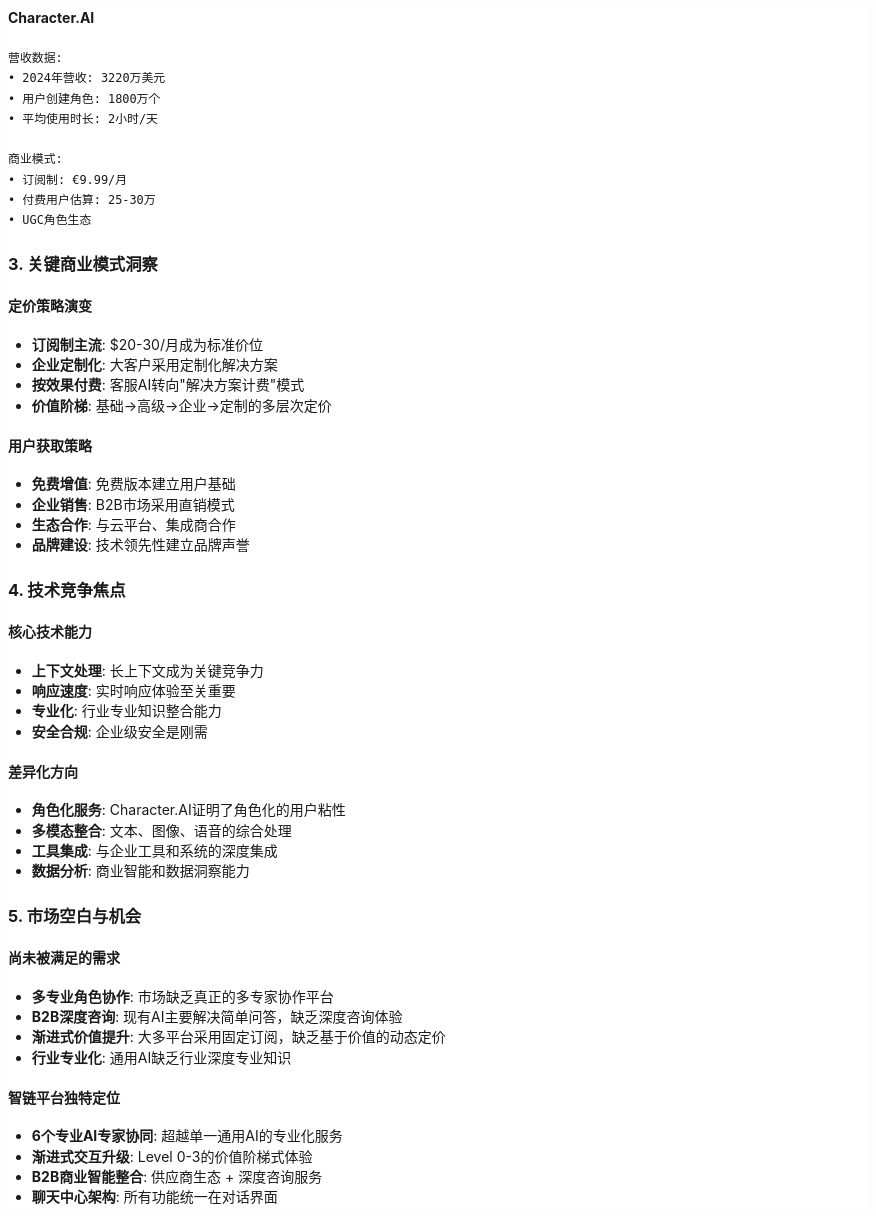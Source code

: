 #### Character.AI
```
营收数据:
• 2024年营收: 3220万美元
• 用户创建角色: 1800万个
• 平均使用时长: 2小时/天

商业模式:
• 订阅制: €9.99/月
• 付费用户估算: 25-30万
• UGC角色生态
```

### 3. 关键商业模式洞察

#### 定价策略演变
- **订阅制主流**: $20-30/月成为标准价位
- **企业定制化**: 大客户采用定制化解决方案
- **按效果付费**: 客服AI转向"解决方案计费"模式
- **价值阶梯**: 基础→高级→企业→定制的多层次定价

#### 用户获取策略
- **免费增值**: 免费版本建立用户基础
- **企业销售**: B2B市场采用直销模式
- **生态合作**: 与云平台、集成商合作
- **品牌建设**: 技术领先性建立品牌声誉

### 4. 技术竞争焦点

#### 核心技术能力
- **上下文处理**: 长上下文成为关键竞争力
- **响应速度**: 实时响应体验至关重要
- **专业化**: 行业专业知识整合能力
- **安全合规**: 企业级安全是刚需

#### 差异化方向
- **角色化服务**: Character.AI证明了角色化的用户粘性
- **多模态整合**: 文本、图像、语音的综合处理
- **工具集成**: 与企业工具和系统的深度集成
- **数据分析**: 商业智能和数据洞察能力

### 5. 市场空白与机会

#### 尚未被满足的需求
- **多专业角色协作**: 市场缺乏真正的多专家协作平台
- **B2B深度咨询**: 现有AI主要解决简单问答，缺乏深度咨询体验
- **渐进式价值提升**: 大多平台采用固定订阅，缺乏基于价值的动态定价
- **行业专业化**: 通用AI缺乏行业深度专业知识

#### 智链平台独特定位
- **6个专业AI专家协同**: 超越单一通用AI的专业化服务
- **渐进式交互升级**: Level 0-3的价值阶梯式体验
- **B2B商业智能整合**: 供应商生态 + 深度咨询服务
- **聊天中心架构**: 所有功能统一在对话界面
